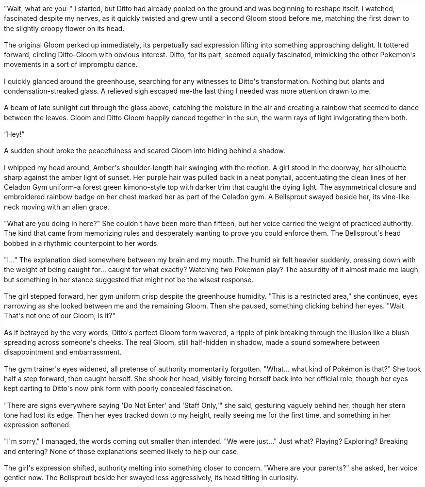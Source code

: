 "Wait, what are you-" I started, but Ditto had already pooled on the ground and was beginning to reshape itself. I watched, fascinated despite my nerves, as it quickly twisted and grew until a second Gloom stood before me, matching the first down to the slightly droopy flower on its head.

The original Gloom perked up immediately, its perpetually sad expression lifting into something approaching delight. It tottered forward, circling Ditto-Gloom with obvious interest. Ditto, for its part, seemed equally fascinated, mimicking the other Pokemon's movements in a sort of impromptu dance.

I quickly glanced around the greenhouse, searching for any witnesses to Ditto's transformation. Nothing but plants and condensation-streaked glass. A relieved sigh escaped me-the last thing I needed was more attention drawn to me.

A beam of late sunlight cut through the glass above, catching the moisture in the air and creating a rainbow that seemed to dance between the leaves. Gloom and Ditto Gloom happily danced together in the sun, the warm rays of light invigorating them both.

“Hey!”

A sudden shout broke the peacefulness and scared Gloom into hiding behind a shadow.

I whipped my head around, Amber's shoulder-length hair swinging with the motion. A girl stood in the doorway, her silhouette sharp against the amber light of sunset. Her purple hair was pulled back in a neat ponytail, accentuating the clean lines of her Celadon Gym uniform-a forest green kimono-style top with darker trim that caught the dying light. The asymmetrical closure and embroidered rainbow badge on her chest marked her as part of the Celadon gym. A Bellsprout swayed beside her, its vine-like neck moving with an alien grace.

"What are you doing in here?" She couldn't have been more than fifteen, but her voice carried the weight of practiced authority. The kind that came from memorizing rules and desperately wanting to prove you could enforce them. The Bellsprout's head bobbed in a rhythmic counterpoint to her words.

"I..." The explanation died somewhere between my brain and my mouth. The humid air felt heavier suddenly, pressing down with the weight of being caught for... caught for what exactly? Watching two Pokemon play? The absurdity of it almost made me laugh, but something in her stance suggested that might not be the wisest response.

The girl stepped forward, her gym uniform crisp despite the greenhouse humidity. "This is a restricted area," she continued, eyes narrowing as she looked between me and the remaining Gloom. Then she paused, something clicking behind her eyes. "Wait. That's not one of our Gloom, is it?"

As if betrayed by the very words, Ditto's perfect Gloom form wavered, a ripple of pink breaking through the illusion like a blush spreading across someone's cheeks. The real Gloom, still half-hidden in shadow, made a sound somewhere between disappointment and embarrassment.

The gym trainer's eyes widened, all pretense of authority momentarily forgotten. "What... what kind of Pokémon is that?" She took half a step forward, then caught herself. She shook her head, visibly forcing herself back into her official role, though her eyes kept darting to Ditto's now pink form with poorly concealed fascination.

"There are signs everywhere saying 'Do Not Enter' and 'Staff Only,'" she said, gesturing vaguely behind her, though her stern tone had lost its edge. Then her eyes tracked down to my height, really seeing me for the first time, and something in her expression softened.

"I'm sorry," I managed, the words coming out smaller than intended. "We were just..." Just what? Playing? Exploring? Breaking and entering? None of those explanations seemed likely to help our case.

The girl's expression shifted, authority melting into something closer to concern. "Where are your parents?" she asked, her voice gentler now. The Bellsprout beside her swayed less aggressively, its head tilting in curiosity.

